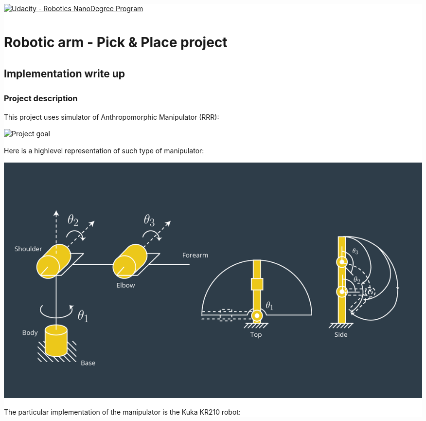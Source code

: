 [![Udacity - Robotics NanoDegree Program](https://s3-us-west-1.amazonaws.com/udacity-robotics/Extra+Images/RoboND_flag.png)](https://www.udacity.com/robotics)
# Robotic arm - Pick & Place project

## Implementation write up
### Project description

This project uses simulator of Anthropomorphic Manipulator (RRR):

![Project goal](./img/req-challenge.gif)

Here is a highlevel representation of such type of manipulator:

![Anthropomorphic Manipulator (RRR)](./img/l01-05-l-properties-of-the-principal-manipulator-types-03.png)

The particular implementation of the manipulator is the Kuka KR210 robot:
